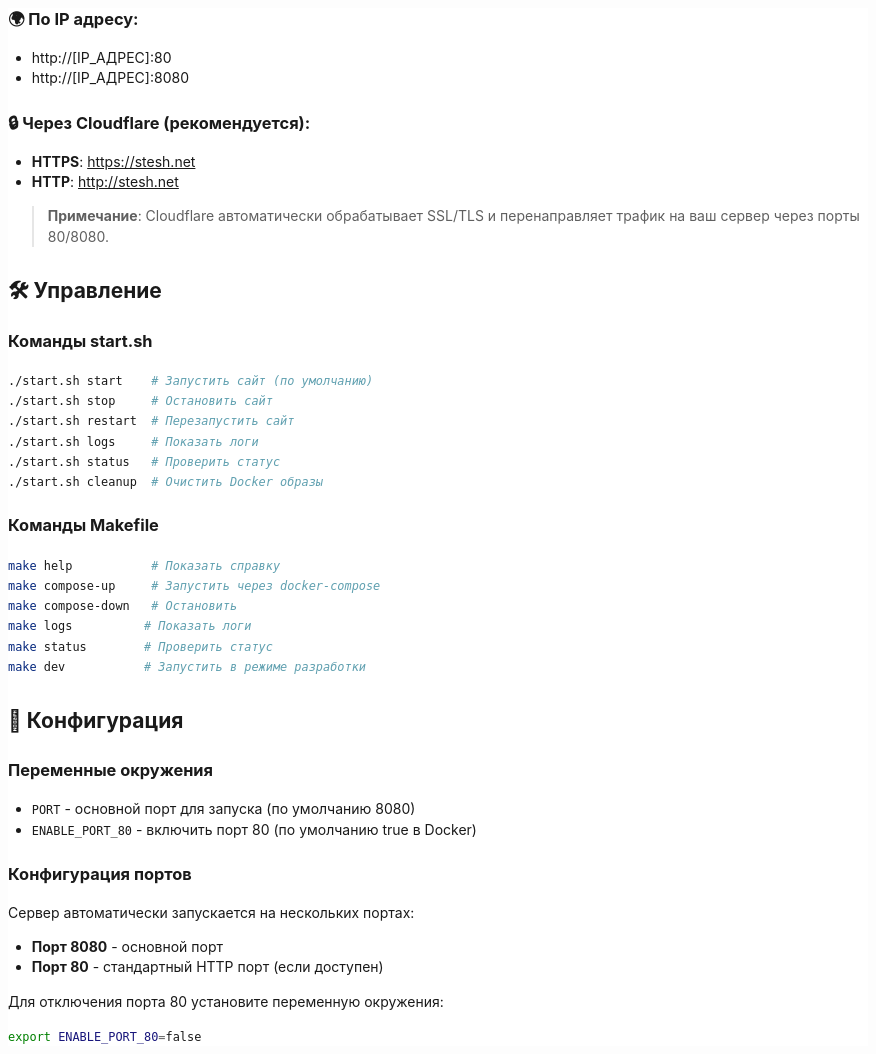 ### 🌍 По IP адресу:
- http://[IP_АДРЕС]:80
- http://[IP_АДРЕС]:8080

### 🔒 Через Cloudflare (рекомендуется):
- **HTTPS**: https://stesh.net
- **HTTP**: http://stesh.net

> **Примечание**: Cloudflare автоматически обрабатывает SSL/TLS и перенаправляет трафик на ваш сервер через порты 80/8080.

## 🛠 Управление

### Команды start.sh

```bash
./start.sh start    # Запустить сайт (по умолчанию)
./start.sh stop     # Остановить сайт
./start.sh restart  # Перезапустить сайт
./start.sh logs     # Показать логи
./start.sh status   # Проверить статус
./start.sh cleanup  # Очистить Docker образы
```

### Команды Makefile

```bash
make help           # Показать справку
make compose-up     # Запустить через docker-compose
make compose-down   # Остановить
make logs          # Показать логи
make status        # Проверить статус
make dev           # Запустить в режиме разработки
```

## 🔧 Конфигурация

### Переменные окружения

- `PORT` - основной порт для запуска (по умолчанию 8080)
- `ENABLE_PORT_80` - включить порт 80 (по умолчанию true в Docker)

### Конфигурация портов

Сервер автоматически запускается на нескольких портах:

- **Порт 8080** - основной порт
- **Порт 80** - стандартный HTTP порт (если доступен)

Для отключения порта 80 установите переменную окружения:
```bash
export ENABLE_PORT_80=false
```
